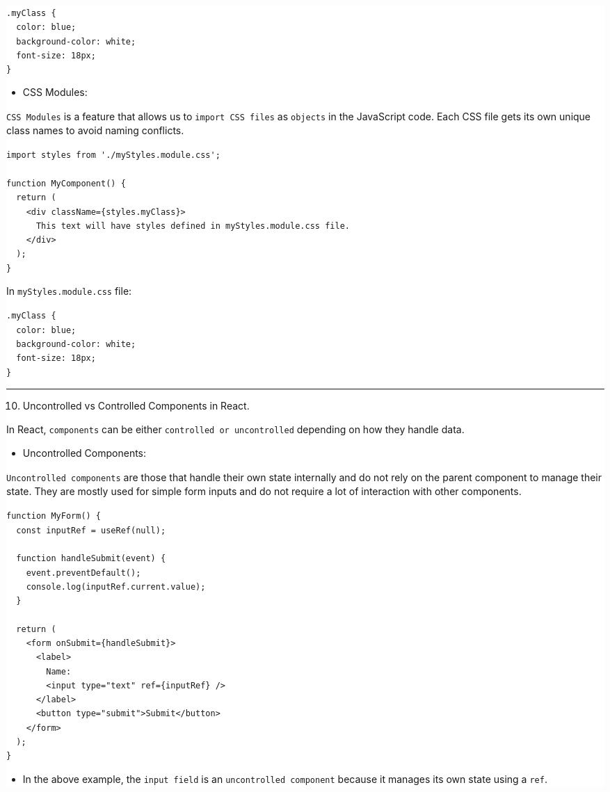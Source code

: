 ```
.myClass {
  color: blue;
  background-color: white;
  font-size: 18px;
}
```

+ CSS Modules:

`CSS Modules` is a feature that allows us to `import CSS files` as `objects` in the JavaScript code. Each CSS file gets its own unique class names to avoid naming conflicts.

```
import styles from './myStyles.module.css';

function MyComponent() {
  return (
    <div className={styles.myClass}>
      This text will have styles defined in myStyles.module.css file.
    </div>
  );
}
```
In `myStyles.module.css` file:

```
.myClass {
  color: blue;
  background-color: white;
  font-size: 18px;
}
```
---
10. Uncontrolled vs Controlled Components in React.

In React, `components` can be either `controlled or uncontrolled` depending on how they handle data. 

+ Uncontrolled Components:

`Uncontrolled components` are those that handle their own state internally and do not rely on the parent component to manage their state. They are mostly used for simple form inputs and do not require a lot of interaction with other components.

```
function MyForm() {
  const inputRef = useRef(null);

  function handleSubmit(event) {
    event.preventDefault();
    console.log(inputRef.current.value);
  }

  return (
    <form onSubmit={handleSubmit}>
      <label>
        Name:
        <input type="text" ref={inputRef} />
      </label>
      <button type="submit">Submit</button>
    </form>
  );
}
```
+ In the above example, the `input field` is an `uncontrolled component` because it manages its own state using a `ref`. 
